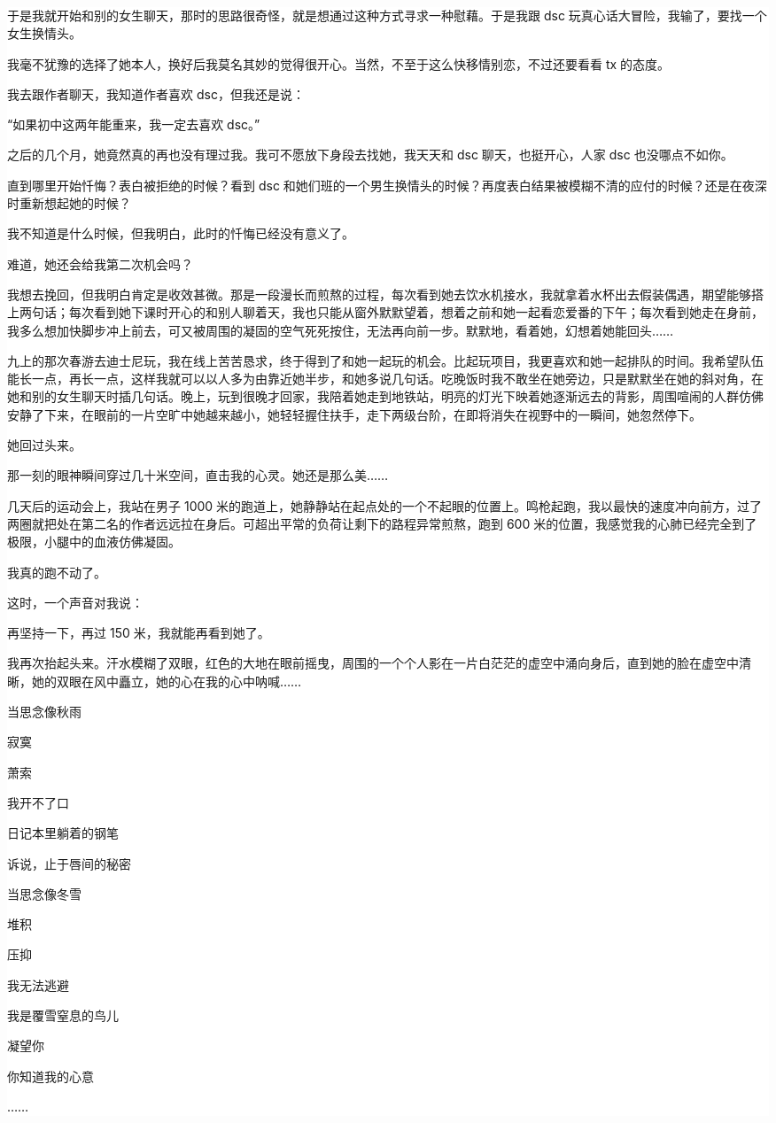于是我就开始和别的女生聊天，那时的思路很奇怪，就是想通过这种方式寻求一种慰藉。于是我跟 dsc 玩真心话大冒险，我输了，要找一个女生换情头。

我毫不犹豫的选择了她本人，换好后我莫名其妙的觉得很开心。当然，不至于这么快移情别恋，不过还要看看 tx 的态度。

我去跟作者聊天，我知道作者喜欢 dsc，但我还是说：

“如果初中这两年能重来，我一定去喜欢 dsc。”

之后的几个月，她竟然真的再也没有理过我。我可不愿放下身段去找她，我天天和 dsc 聊天，也挺开心，人家 dsc 也没哪点不如你。

直到哪里开始忏悔？表白被拒绝的时候？看到 dsc 和她们班的一个男生换情头的时候？再度表白结果被模糊不清的应付的时候？还是在夜深时重新想起她的时候？

我不知道是什么时候，但我明白，此时的忏悔已经没有意义了。

难道，她还会给我第二次机会吗？

我想去挽回，但我明白肯定是收效甚微。那是一段漫长而煎熬的过程，每次看到她去饮水机接水，我就拿着水杯出去假装偶遇，期望能够搭上两句话；每次看到她下课时开心的和别人聊着天，我也只能从窗外默默望着，想着之前和她一起看恋爱番的下午；每次看到她走在身前，我多么想加快脚步冲上前去，可又被周围的凝固的空气死死按住，无法再向前一步。默默地，看着她，幻想着她能回头……

九上的那次春游去迪士尼玩，我在线上苦苦恳求，终于得到了和她一起玩的机会。比起玩项目，我更喜欢和她一起排队的时间。我希望队伍能长一点，再长一点，这样我就可以以人多为由靠近她半步，和她多说几句话。吃晚饭时我不敢坐在她旁边，只是默默坐在她的斜对角，在她和别的女生聊天时插几句话。晚上，玩到很晚才回家，我陪着她走到地铁站，明亮的灯光下映着她逐渐远去的背影，周围喧闹的人群仿佛安静了下来，在眼前的一片空旷中她越来越小，她轻轻握住扶手，走下两级台阶，在即将消失在视野中的一瞬间，她忽然停下。

她回过头来。

那一刻的眼神瞬间穿过几十米空间，直击我的心灵。她还是那么美……

几天后的运动会上，我站在男子 $1000$ 米的跑道上，她静静站在起点处的一个不起眼的位置上。鸣枪起跑，我以最快的速度冲向前方，过了两圈就把处在第二名的作者远远拉在身后。可超出平常的负荷让剩下的路程异常煎熬，跑到 $600$ 米的位置，我感觉我的心肺已经完全到了极限，小腿中的血液仿佛凝固。

我真的跑不动了。

这时，一个声音对我说：

再坚持一下，再过 $150$ 米，我就能再看到她了。

我再次抬起头来。汗水模糊了双眼，红色的大地在眼前摇曳，周围的一个个人影在一片白茫茫的虚空中涌向身后，直到她的脸在虚空中清晰，她的双眼在风中矗立，她的心在我的心中呐喊……

当思念像秋雨

寂寞

萧索

我开不了口

日记本里躺着的钢笔

诉说，止于唇间的秘密

当思念像冬雪

堆积

压抑

我无法逃避

我是覆雪窒息的鸟儿

凝望你

你知道我的心意

……
